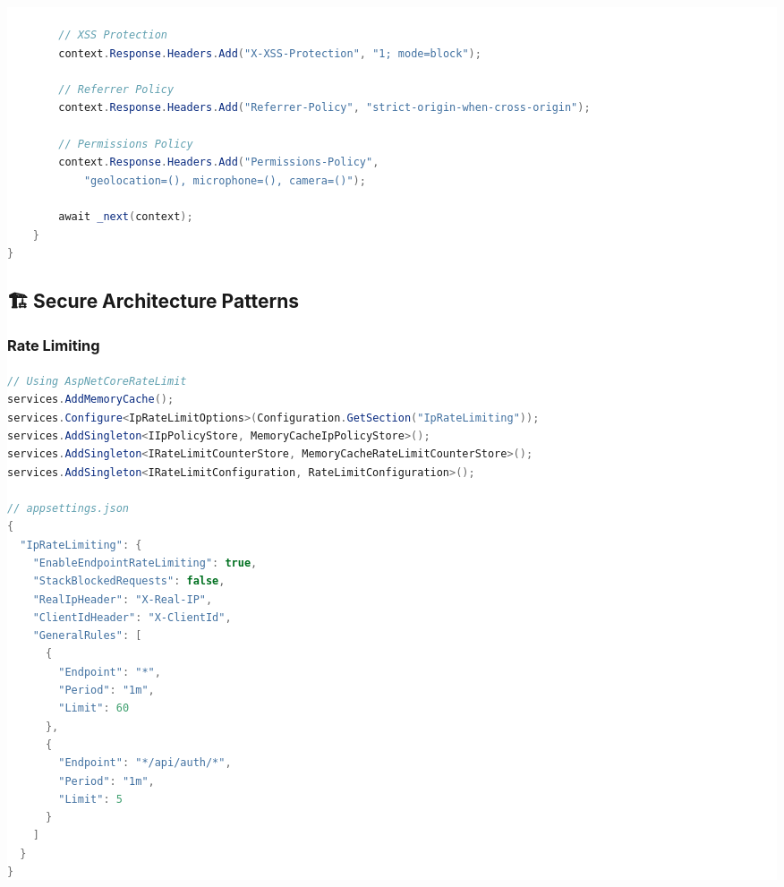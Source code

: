 ```csharp

        // XSS Protection
        context.Response.Headers.Add("X-XSS-Protection", "1; mode=block");

        // Referrer Policy
        context.Response.Headers.Add("Referrer-Policy", "strict-origin-when-cross-origin");

        // Permissions Policy
        context.Response.Headers.Add("Permissions-Policy",
            "geolocation=(), microphone=(), camera=()");

        await _next(context);
    }
}
```

## 🏗️ Secure Architecture Patterns

### **Rate Limiting**
```csharp
// Using AspNetCoreRateLimit
services.AddMemoryCache();
services.Configure<IpRateLimitOptions>(Configuration.GetSection("IpRateLimiting"));
services.AddSingleton<IIpPolicyStore, MemoryCacheIpPolicyStore>();
services.AddSingleton<IRateLimitCounterStore, MemoryCacheRateLimitCounterStore>();
services.AddSingleton<IRateLimitConfiguration, RateLimitConfiguration>();

// appsettings.json
{
  "IpRateLimiting": {
    "EnableEndpointRateLimiting": true,
    "StackBlockedRequests": false,
    "RealIpHeader": "X-Real-IP",
    "ClientIdHeader": "X-ClientId",
    "GeneralRules": [
      {
        "Endpoint": "*",
        "Period": "1m",
        "Limit": 60
      },
      {
        "Endpoint": "*/api/auth/*",
        "Period": "1m",
        "Limit": 5
      }
    ]
  }
}
```
